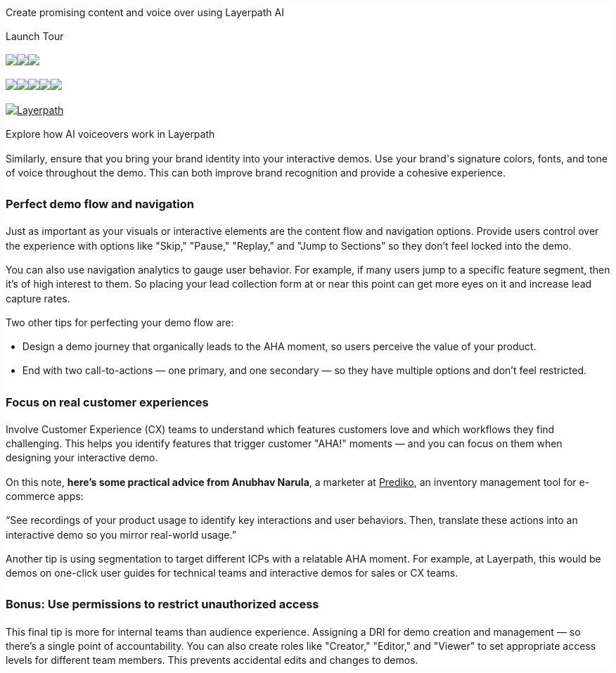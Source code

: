Create promising content and voice over using Layerpath AI

Launch Tour

![](https://d1kbuqctacnbc1.cloudfront.net/clsvdl7jb0001l70fwhd46e46/clxkbd5pt0001jv0cjd9v7zlb/cover.png)![](https://d1kbuqctacnbc1.cloudfront.net/clsvdl7jb0001l70fwhd46e46/clxkbd5pt0001jv0cjd9v7zlb/clxkbd9rn0000033psp1lvn8c.png)![](https://d1kbuqctacnbc1.cloudfront.net/clsvdl7jb0001l70fwhd46e46/clxkbd5pt0001jv0cjd9v7zlb/clxkbdg690001033ponzs07pr.png)

![](https://d1kbuqctacnbc1.cloudfront.net/clsvdl7jb0001l70fwhd46e46/clxkbd5pt0001jv0cjd9v7zlb/clxkbef360006033pozu4n4ca.png)![](https://d1kbuqctacnbc1.cloudfront.net/clsvdl7jb0001l70fwhd46e46/clxkbd5pt0001jv0cjd9v7zlb/clxkbei5j0007033play89had.png)![](https://d1kbuqctacnbc1.cloudfront.net/clsvdl7jb0001l70fwhd46e46/clxkbd5pt0001jv0cjd9v7zlb/clxkbem010009033p5owczgxo.png)![](https://d1kbuqctacnbc1.cloudfront.net/clsvdl7jb0001l70fwhd46e46/clxkbd5pt0001jv0cjd9v7zlb/clxkbeo14000c033psu7iau8d.png)![](https://d1kbuqctacnbc1.cloudfront.net/clsvdl7jb0001l70fwhd46e46/clxkbd5pt0001jv0cjd9v7zlb/cover.png)

[![Layerpath](https://guide.layerpath.com/_next/image?url=%2Flogo-new.png&w=16&q=75)](https://layerpath.com/?utm_source=madein&utm_medium=product&utm_campaign=plg)

Explore how AI voiceovers work in Layerpath

Similarly, ensure that you bring your brand identity into your interactive demos. Use your brand's signature colors, fonts, and tone of voice throughout the demo. This can both improve brand recognition and provide a cohesive experience.

### **Perfect demo flow and navigation**

Just as important as your visuals or interactive elements are the content flow and navigation options. Provide users control over the experience with options like "Skip," "Pause," "Replay," and "Jump to Sections” so they don’t feel locked into the demo.

You can also use navigation analytics to gauge user behavior. For example, if many users jump to a specific feature segment, then it’s of high interest to them. So placing your lead collection form at or near this point can get more eyes on it and increase lead capture rates.

Two other tips for perfecting your demo flow are:

- Design a demo journey that organically leads to the AHA moment, so users perceive the value of your product.

- End with two call-to-actions — one primary, and one secondary — so they have multiple options and don’t feel restricted.


### **Focus on real customer experiences**

Involve Customer Experience (CX) teams to understand which features customers love and which workflows they find challenging. This helps you identify features that trigger customer "AHA!" moments — and you can focus on them when designing your interactive demo.

On this note, **here’s some practical advice from Anubhav Narula**, a marketer at [Prediko](https://www.prediko.io/), an inventory management tool for e-commerce apps:

“See recordings of your product usage to identify key interactions and user behaviors. Then, translate these actions into an interactive demo so you mirror real-world usage.”

Another tip is using segmentation to target different ICPs with a relatable AHA moment. For example, at Layerpath, this would be demos on one-click user guides for technical teams and interactive demos for sales or CX teams.

### **Bonus: Use permissions to restrict unauthorized access**

This final tip is more for internal teams than audience experience. Assigning a DRI for demo creation and management — so there’s a single point of accountability. You can also create roles like "Creator," "Editor," and "Viewer" to set appropriate access levels for different team members. This prevents accidental edits and changes to demos.
